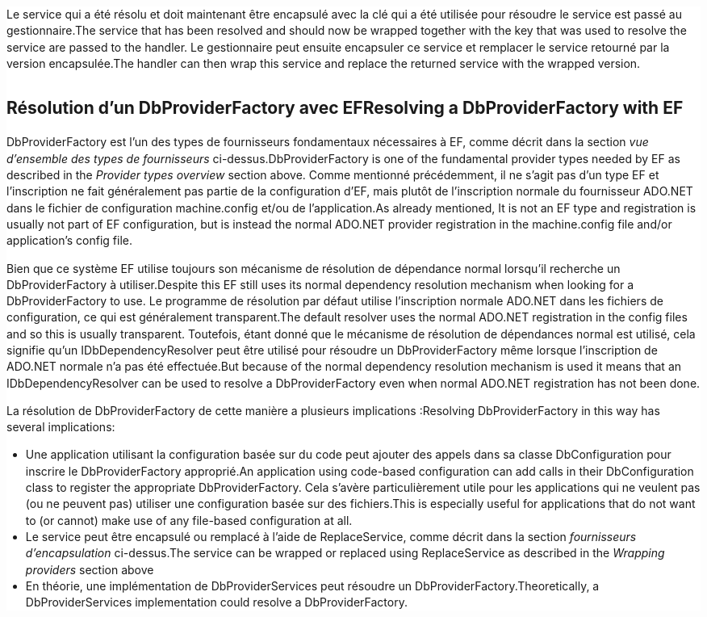 <span data-ttu-id="27a3f-252">Le service qui a été résolu et doit maintenant être encapsulé avec la clé qui a été utilisée pour résoudre le service est passé au gestionnaire.</span><span class="sxs-lookup"><span data-stu-id="27a3f-252">The service that has been resolved and should now be wrapped together with the key that was used to resolve the service are passed to the handler.</span></span> <span data-ttu-id="27a3f-253">Le gestionnaire peut ensuite encapsuler ce service et remplacer le service retourné par la version encapsulée.</span><span class="sxs-lookup"><span data-stu-id="27a3f-253">The handler can then wrap this service and replace the returned service with the wrapped version.</span></span>

## <a name="resolving-a-dbproviderfactory-with-ef"></a><span data-ttu-id="27a3f-254">Résolution d’un DbProviderFactory avec EF</span><span class="sxs-lookup"><span data-stu-id="27a3f-254">Resolving a DbProviderFactory with EF</span></span>

<span data-ttu-id="27a3f-255">DbProviderFactory est l’un des types de fournisseurs fondamentaux nécessaires à EF, comme décrit dans la section _vue d’ensemble des types de fournisseurs_ ci-dessus.</span><span class="sxs-lookup"><span data-stu-id="27a3f-255">DbProviderFactory is one of the fundamental provider types needed by EF as described in the _Provider types overview_ section above.</span></span> <span data-ttu-id="27a3f-256">Comme mentionné précédemment, il ne s’agit pas d’un type EF et l’inscription ne fait généralement pas partie de la configuration d’EF, mais plutôt de l’inscription normale du fournisseur ADO.NET dans le fichier de configuration machine.config et/ou de l’application.</span><span class="sxs-lookup"><span data-stu-id="27a3f-256">As already mentioned, It is not an EF type and registration is usually not part of EF configuration, but is instead the normal ADO.NET provider registration in the machine.config file and/or application’s config file.</span></span>

<span data-ttu-id="27a3f-257">Bien que ce système EF utilise toujours son mécanisme de résolution de dépendance normal lorsqu’il recherche un DbProviderFactory à utiliser.</span><span class="sxs-lookup"><span data-stu-id="27a3f-257">Despite this EF still uses its normal dependency resolution mechanism when looking for a DbProviderFactory to use.</span></span> <span data-ttu-id="27a3f-258">Le programme de résolution par défaut utilise l’inscription normale ADO.NET dans les fichiers de configuration, ce qui est généralement transparent.</span><span class="sxs-lookup"><span data-stu-id="27a3f-258">The default resolver uses the normal ADO.NET registration in the config files and so this is usually transparent.</span></span> <span data-ttu-id="27a3f-259">Toutefois, étant donné que le mécanisme de résolution de dépendances normal est utilisé, cela signifie qu’un IDbDependencyResolver peut être utilisé pour résoudre un DbProviderFactory même lorsque l’inscription de ADO.NET normale n’a pas été effectuée.</span><span class="sxs-lookup"><span data-stu-id="27a3f-259">But because of the normal dependency resolution mechanism is used it means that an IDbDependencyResolver can be used to resolve a DbProviderFactory even when normal ADO.NET registration has not been done.</span></span>

<span data-ttu-id="27a3f-260">La résolution de DbProviderFactory de cette manière a plusieurs implications :</span><span class="sxs-lookup"><span data-stu-id="27a3f-260">Resolving DbProviderFactory in this way has several implications:</span></span>

*   <span data-ttu-id="27a3f-261">Une application utilisant la configuration basée sur du code peut ajouter des appels dans sa classe DbConfiguration pour inscrire le DbProviderFactory approprié.</span><span class="sxs-lookup"><span data-stu-id="27a3f-261">An application using code-based configuration can add calls in their DbConfiguration class to register the appropriate DbProviderFactory.</span></span> <span data-ttu-id="27a3f-262">Cela s’avère particulièrement utile pour les applications qui ne veulent pas (ou ne peuvent pas) utiliser une configuration basée sur des fichiers.</span><span class="sxs-lookup"><span data-stu-id="27a3f-262">This is especially useful for applications that do not want to (or cannot) make use of any file-based configuration at all.</span></span>
*   <span data-ttu-id="27a3f-263">Le service peut être encapsulé ou remplacé à l’aide de ReplaceService, comme décrit dans la section _fournisseurs d’encapsulation_ ci-dessus.</span><span class="sxs-lookup"><span data-stu-id="27a3f-263">The service can be wrapped or replaced using ReplaceService as described in the _Wrapping providers_ section above</span></span>
*   <span data-ttu-id="27a3f-264">En théorie, une implémentation de DbProviderServices peut résoudre un DbProviderFactory.</span><span class="sxs-lookup"><span data-stu-id="27a3f-264">Theoretically, a DbProviderServices implementation could resolve a DbProviderFactory.</span></span>
